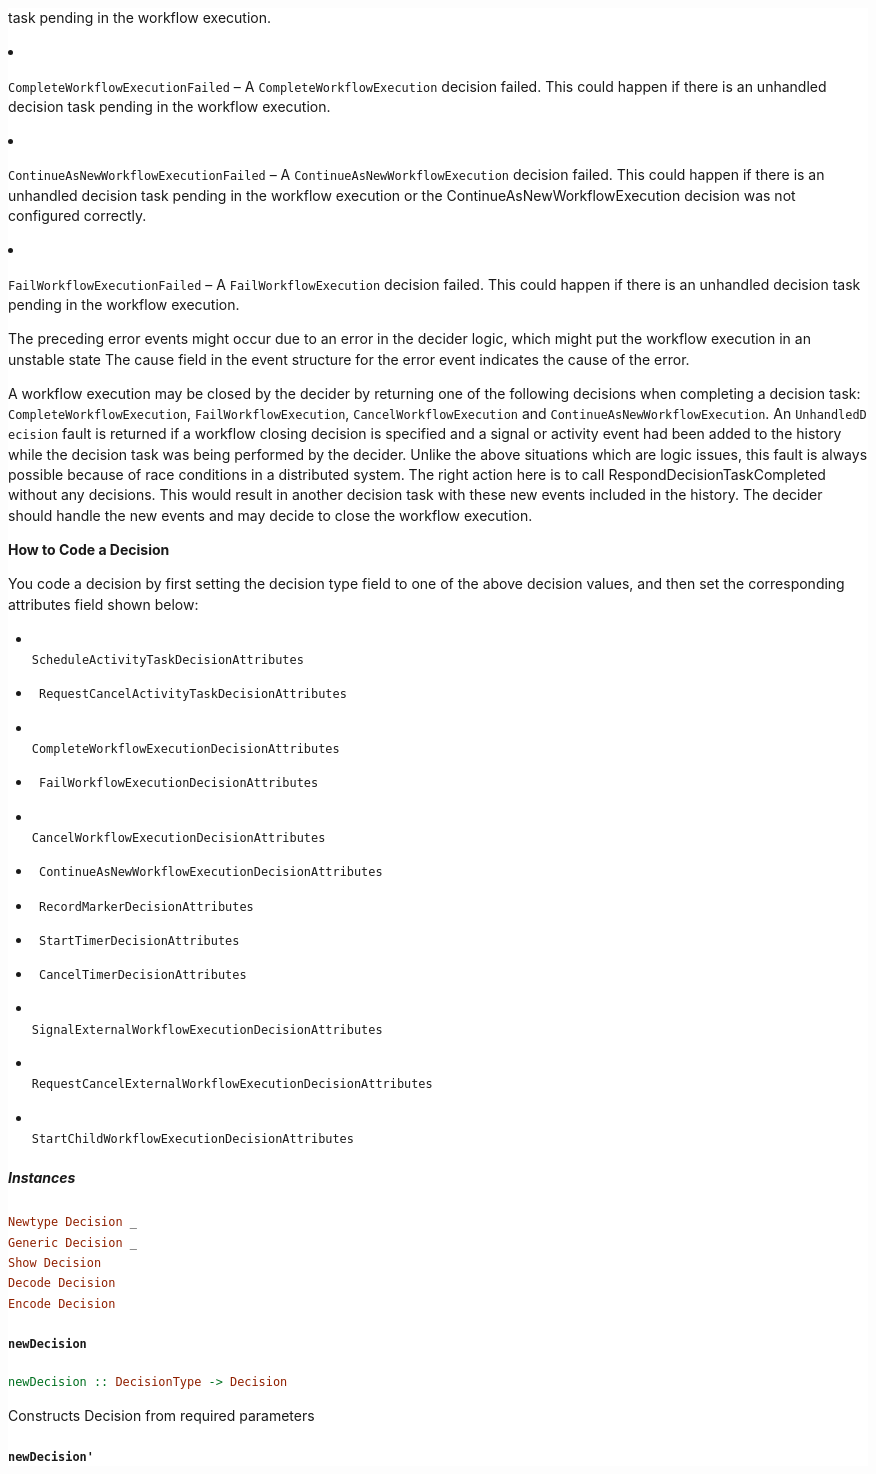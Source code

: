 task pending in the workflow execution.</p> </li> <li> <p> <code>CompleteWorkflowExecutionFailed</code> – A <code>CompleteWorkflowExecution</code> decision failed. This could happen if there is an unhandled decision task pending in the workflow execution.</p> </li> <li> <p> <code>ContinueAsNewWorkflowExecutionFailed</code> – A <code>ContinueAsNewWorkflowExecution</code> decision failed. This could happen if there is an unhandled decision task pending in the workflow execution or the ContinueAsNewWorkflowExecution decision was not configured correctly.</p> </li> <li> <p> <code>FailWorkflowExecutionFailed</code> – A <code>FailWorkflowExecution</code> decision failed. This could happen if there is an unhandled decision task pending in the workflow execution.</p> </li> </ul> <p>The preceding error events might occur due to an error in the decider logic, which might put the workflow execution in an unstable state The cause field in the event structure for the error event indicates the cause of the error.</p> <note> <p>A workflow execution may be closed by the decider by returning one of the following decisions when completing a decision task: <code>CompleteWorkflowExecution</code>, <code>FailWorkflowExecution</code>, <code>CancelWorkflowExecution</code> and <code>ContinueAsNewWorkflowExecution</code>. An <code>UnhandledDecision</code> fault is returned if a workflow closing decision is specified and a signal or activity event had been added to the history while the decision task was being performed by the decider. Unlike the above situations which are logic issues, this fault is always possible because of race conditions in a distributed system. The right action here is to call <a>RespondDecisionTaskCompleted</a> without any decisions. This would result in another decision task with these new events included in the history. The decider should handle the new events and may decide to close the workflow execution.</p> </note> <p> <b>How to Code a Decision</b> </p> <p>You code a decision by first setting the decision type field to one of the above decision values, and then set the corresponding attributes field shown below:</p> <ul> <li> <p> <code> <a>ScheduleActivityTaskDecisionAttributes</a> </code> </p> </li> <li> <p> <code> <a>RequestCancelActivityTaskDecisionAttributes</a> </code> </p> </li> <li> <p> <code> <a>CompleteWorkflowExecutionDecisionAttributes</a> </code> </p> </li> <li> <p> <code> <a>FailWorkflowExecutionDecisionAttributes</a> </code> </p> </li> <li> <p> <code> <a>CancelWorkflowExecutionDecisionAttributes</a> </code> </p> </li> <li> <p> <code> <a>ContinueAsNewWorkflowExecutionDecisionAttributes</a> </code> </p> </li> <li> <p> <code> <a>RecordMarkerDecisionAttributes</a> </code> </p> </li> <li> <p> <code> <a>StartTimerDecisionAttributes</a> </code> </p> </li> <li> <p> <code> <a>CancelTimerDecisionAttributes</a> </code> </p> </li> <li> <p> <code> <a>SignalExternalWorkflowExecutionDecisionAttributes</a> </code> </p> </li> <li> <p> <code> <a>RequestCancelExternalWorkflowExecutionDecisionAttributes</a> </code> </p> </li> <li> <p> <code> <a>StartChildWorkflowExecutionDecisionAttributes</a> </code> </p> </li> </ul>

##### Instances
``` purescript
Newtype Decision _
Generic Decision _
Show Decision
Decode Decision
Encode Decision
```

#### `newDecision`

``` purescript
newDecision :: DecisionType -> Decision
```

Constructs Decision from required parameters

#### `newDecision'`

``` purescript
```